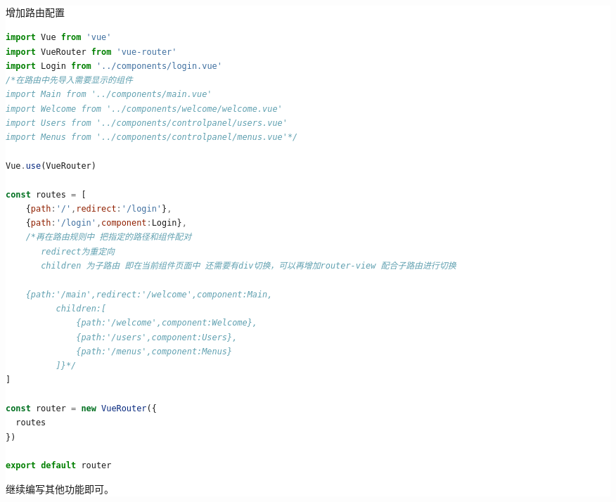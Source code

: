 

增加路由配置

```javascript
import Vue from 'vue'
import VueRouter from 'vue-router'
import Login from '../components/login.vue'
/*在路由中先导入需要显示的组件
import Main from '../components/main.vue'
import Welcome from '../components/welcome/welcome.vue'
import Users from '../components/controlpanel/users.vue'
import Menus from '../components/controlpanel/menus.vue'*/

Vue.use(VueRouter)

const routes = [
	{path:'/',redirect:'/login'},
	{path:'/login',component:Login},
	/*再在路由规则中 把指定的路径和组件配对
	   redirect为重定向
       children 为子路由 即在当前组件页面中 还需要有div切换，可以再增加router-view 配合子路由进行切换 

	{path:'/main',redirect:'/welcome',component:Main,
	      children:[
			  {path:'/welcome',component:Welcome},
			  {path:'/users',component:Users},
			  {path:'/menus',component:Menus}
		  ]}*/
]

const router = new VueRouter({
  routes
})

export default router

```

继续编写其他功能即可。

